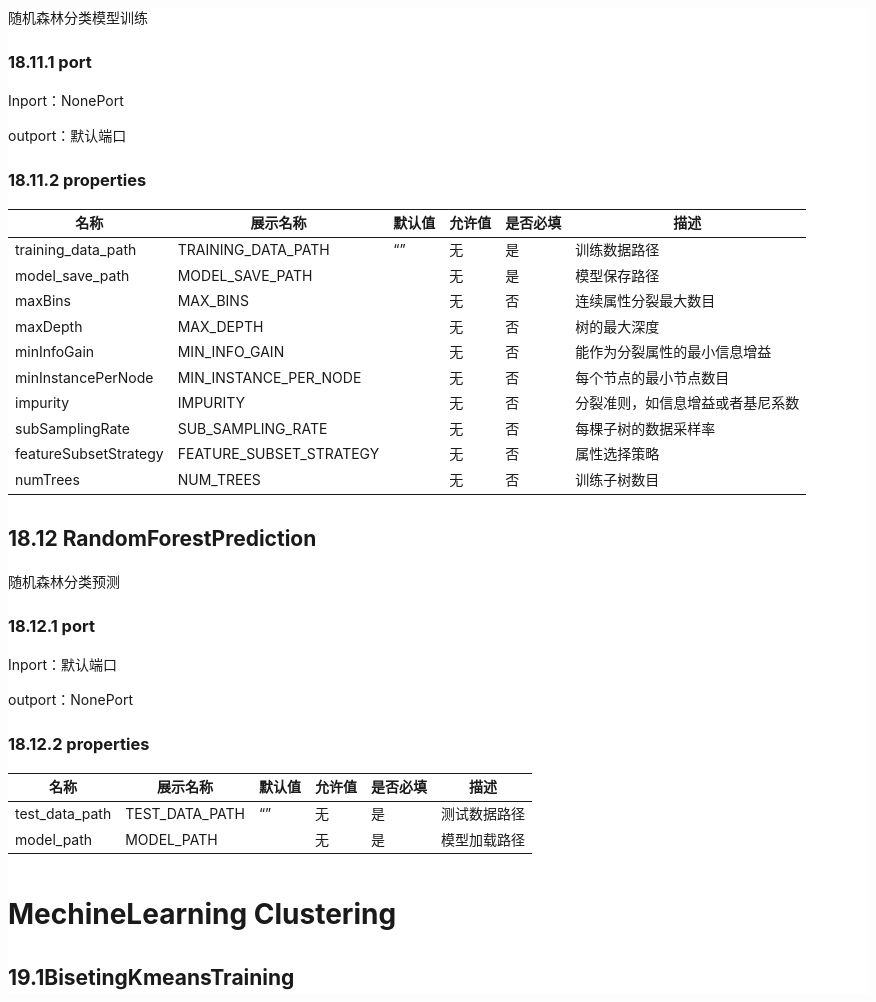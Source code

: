 随机森林分类模型训练

### 18.11.1 port

Inport：NonePort

outport：默认端口

### 18.11.2 properties

| 名称                  | 展示名称                | 默认值 | 允许值 | 是否必填 | 描述                             |
| --------------------- | ----------------------- | ------ | ------ | -------- | -------------------------------- |
| training_data_path    | TRAINING_DATA_PATH      | “”     | 无     | 是       | 训练数据路径                     |
| model_save_path       | MODEL_SAVE_PATH         |        | 无     | 是       | 模型保存路径                     |
| maxBins               | MAX_BINS                |        | 无     | 否       | 连续属性分裂最大数目             |
| maxDepth              | MAX_DEPTH               |        | 无     | 否       | 树的最大深度                     |
| minInfoGain           | MIN_INFO_GAIN           |        | 无     | 否       | 能作为分裂属性的最小信息增益     |
| minInstancePerNode    | MIN_INSTANCE_PER_NODE   |        | 无     | 否       | 每个节点的最小节点数目           |
| impurity              | IMPURITY                |        | 无     | 否       | 分裂准则，如信息增益或者基尼系数 |
| subSamplingRate       | SUB_SAMPLING_RATE       |        | 无     | 否       | 每棵子树的数据采样率             |
| featureSubsetStrategy | FEATURE_SUBSET_STRATEGY |        | 无     | 否       | 属性选择策略                     |
| numTrees              | NUM_TREES               |        | 无     | 否       | 训练子树数目                     |

## 18.12 RandomForestPrediction

随机森林分类预测

### 18.12.1 port

Inport：默认端口

outport：NonePort

### 18.12.2 properties

| 名称           | 展示名称       | 默认值 | 允许值 | 是否必填 | 描述         |
| -------------- | -------------- | ------ | ------ | -------- | ------------ |
| test_data_path | TEST_DATA_PATH | “”     | 无     | 是       | 测试数据路径 |
| model_path     | MODEL_PATH     |        | 无     | 是       | 模型加载路径 |

# MechineLearning Clustering

## 19.1BisetingKmeansTraining
